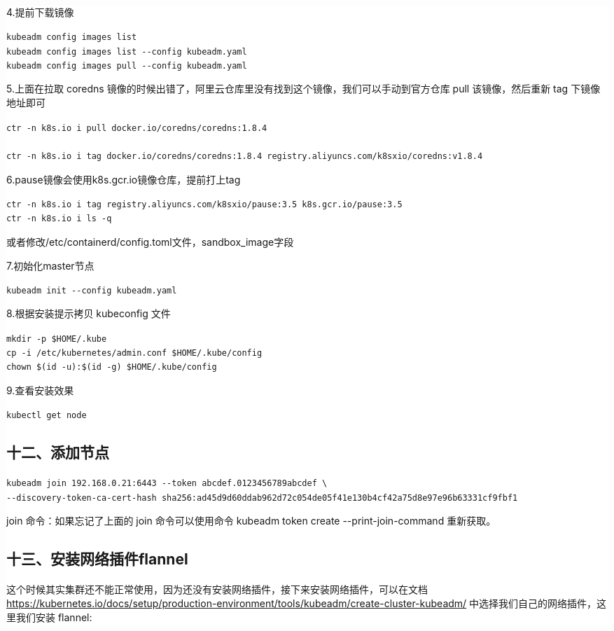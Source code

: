 4.提前下载镜像

``` text
kubeadm config images list
kubeadm config images list --config kubeadm.yaml
kubeadm config images pull --config kubeadm.yaml
```

5.上面在拉取 coredns 镜像的时候出错了，阿里云仓库里没有找到这个镜像，我们可以手动到官方仓库 pull 该镜像，然后重新 tag 下镜像地址即可

``` text
ctr -n k8s.io i pull docker.io/coredns/coredns:1.8.4

ctr -n k8s.io i tag docker.io/coredns/coredns:1.8.4 registry.aliyuncs.com/k8sxio/coredns:v1.8.4
```

6.pause镜像会使用k8s.gcr.io镜像仓库，提前打上tag

``` text
ctr -n k8s.io i tag registry.aliyuncs.com/k8sxio/pause:3.5 k8s.gcr.io/pause:3.5
ctr -n k8s.io i ls -q
```

或者修改/etc/containerd/config.toml文件，sandbox_image字段

7.初始化master节点

``` text
kubeadm init --config kubeadm.yaml
```

8.根据安装提示拷贝 kubeconfig 文件

``` text
mkdir -p $HOME/.kube
cp -i /etc/kubernetes/admin.conf $HOME/.kube/config
chown $(id -u):$(id -g) $HOME/.kube/config
```

9.查看安装效果

``` text
kubectl get node
```

## 十二、添加节点

``` text
kubeadm join 192.168.0.21:6443 --token abcdef.0123456789abcdef \
--discovery-token-ca-cert-hash sha256:ad45d9d60ddab962d72c054de05f41e130b4cf42a75d8e97e96b63331cf9fbf1
```

join 命令：如果忘记了上面的 join 命令可以使用命令 kubeadm token create --print-join-command 重新获取。

## 十三、安装网络插件flannel

这个时候其实集群还不能正常使用，因为还没有安装网络插件，接下来安装网络插件，可以在文档 <https://kubernetes.io/docs/setup/production-environment/tools/kubeadm/create-cluster-kubeadm/> 中选择我们自己的网络插件，这里我们安装 flannel:
